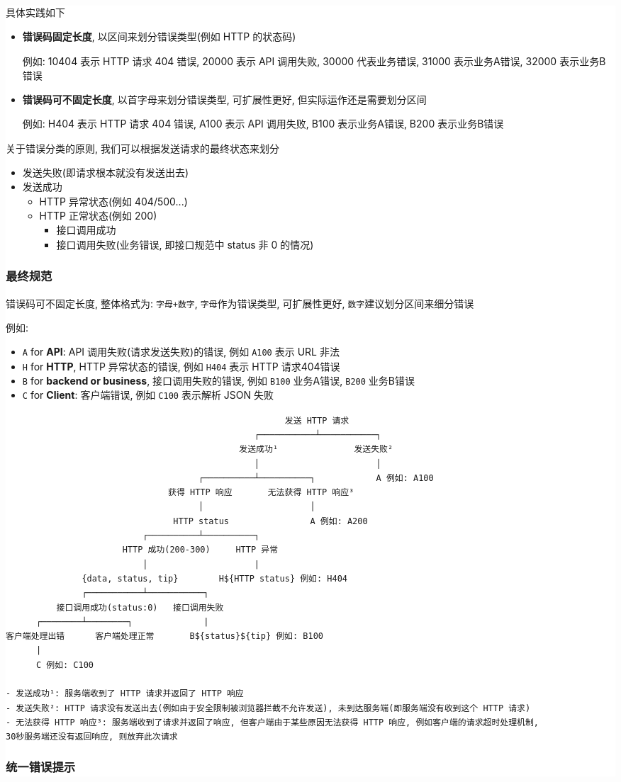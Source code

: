 具体实践如下
* **错误码固定长度**, 以区间来划分错误类型(例如 HTTP 的状态码)

  例如: 10404 表示 HTTP 请求 404 错误, 20000 表示 API 调用失败, 30000 代表业务错误, 31000 表示业务A错误, 32000 表示业务B错误
* **错误码可不固定长度**, 以首字母来划分错误类型, 可扩展性更好, 但实际运作还是需要划分区间

  例如: H404 表示 HTTP 请求 404 错误, A100 表示 API 调用失败, B100 表示业务A错误, B200 表示业务B错误

关于错误分类的原则, 我们可以根据发送请求的最终状态来划分
- 发送失败(即请求根本就没有发送出去)
- 发送成功
  - HTTP 异常状态(例如 404/500...)
  - HTTP 正常状态(例如 200)
    - 接口调用成功
    - 接口调用失败(业务错误, 即接口规范中 status 非 0 的情况)

### 最终规范

错误码可不固定长度, 整体格式为: `字母+数字`, `字母`作为错误类型, 可扩展性更好, `数字`建议划分区间来细分错误

例如:
- `A` for **API**: API 调用失败(请求发送失败)的错误, 例如 `A100` 表示 URL 非法
- `H` for **HTTP**, HTTP 异常状态的错误, 例如 `H404` 表示 HTTP 请求404错误
- `B` for **backend or business**, 接口调用失败的错误, 例如 `B100` 业务A错误, `B200` 业务B错误
- `C` for **Client**: 客户端错误, 例如 `C100` 表示解析 JSON 失败

```
                                                       发送 HTTP 请求
                                                 ┌───────────┴───────────┐
                                              发送成功¹               发送失败²
                                                 │                       │
                                      ┌──────────┴──────────┐            A 例如: A100
                                获得 HTTP 响应       无法获得 HTTP 响应³
                                      │                     │
                                 HTTP status                A 例如: A200
                           ┌──────────┴──────────┐
                       HTTP 成功(200-300)     HTTP 异常
                           │                     |
               {data, status, tip}        H${HTTP status} 例如: H404
               ┌───────────┴───────────┐
          接口调用成功(status:0)   接口调用失败
      ┌────────┴────────┐              |
客户端处理出错      客户端处理正常       B${status}${tip} 例如: B100
      |
      C 例如: C100

- 发送成功¹: 服务端收到了 HTTP 请求并返回了 HTTP 响应
- 发送失败²: HTTP 请求没有发送出去(例如由于安全限制被浏览器拦截不允许发送), 未到达服务端(即服务端没有收到这个 HTTP 请求)
- 无法获得 HTTP 响应³: 服务端收到了请求并返回了响应, 但客户端由于某些原因无法获得 HTTP 响应, 例如客户端的请求超时处理机制,
30秒服务端还没有返回响应, 则放弃此次请求
```

### 统一错误提示

